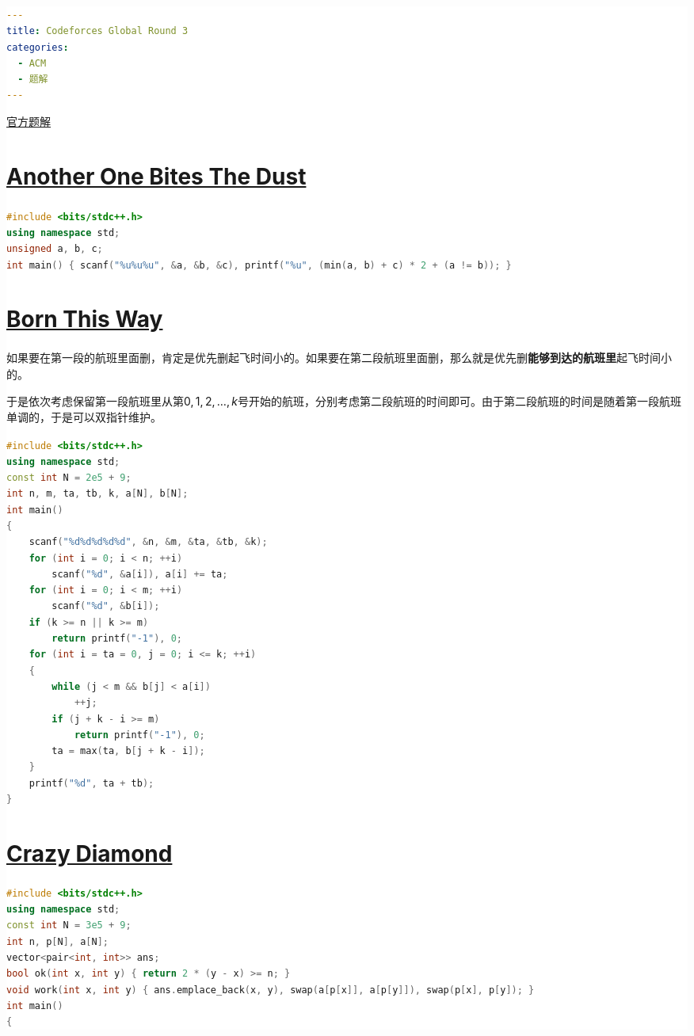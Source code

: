 ```yaml
---
title: Codeforces Global Round 3
categories:
  - ACM
  - 题解
---
```

[官方题解](https://codeforces.com/blog/entry/67058)

# [Another One Bites The Dust](https://vjudge.net/problem/CodeForces-1148A)
```cpp
#include <bits/stdc++.h>
using namespace std;
unsigned a, b, c;
int main() { scanf("%u%u%u", &a, &b, &c), printf("%u", (min(a, b) + c) * 2 + (a != b)); }
```
# [Born This Way](https://vjudge.net/problem/CodeForces-1148B)
如果要在第一段的航班里面删，肯定是优先删起飞时间小的。如果要在第二段航班里面删，那么就是优先删**能够到达的航班里**起飞时间小的。

于是依次考虑保留第一段航班里从第$0,1,2,\ldots,k$号开始的航班，分别考虑第二段航班的时间即可。由于第二段航班的时间是随着第一段航班单调的，于是可以双指针维护。
```cpp
#include <bits/stdc++.h>
using namespace std;
const int N = 2e5 + 9;
int n, m, ta, tb, k, a[N], b[N];
int main()
{
	scanf("%d%d%d%d%d", &n, &m, &ta, &tb, &k);
	for (int i = 0; i < n; ++i)
		scanf("%d", &a[i]), a[i] += ta;
	for (int i = 0; i < m; ++i)
		scanf("%d", &b[i]);
	if (k >= n || k >= m)
		return printf("-1"), 0;
	for (int i = ta = 0, j = 0; i <= k; ++i)
	{
		while (j < m && b[j] < a[i])
			++j;
		if (j + k - i >= m)
			return printf("-1"), 0;
		ta = max(ta, b[j + k - i]);
	}
	printf("%d", ta + tb);
}
```
# [Crazy Diamond](https://vjudge.net/problem/CodeForces-1148C)
```cpp
#include <bits/stdc++.h>
using namespace std;
const int N = 3e5 + 9;
int n, p[N], a[N];
vector<pair<int, int>> ans;
bool ok(int x, int y) { return 2 * (y - x) >= n; }
void work(int x, int y) { ans.emplace_back(x, y), swap(a[p[x]], a[p[y]]), swap(p[x], p[y]); }
int main()
{
```